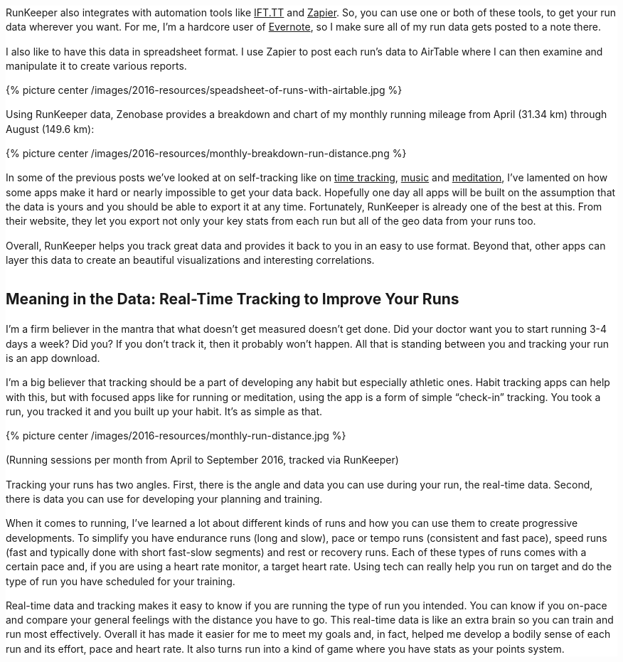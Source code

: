 RunKeeper also integrates with automation tools like [IFT.TT](ift.tt) and [Zapier](zapier.com). So, you can use one or both of these tools, to get your run data wherever you want. For me, I’m a hardcore user of [Evernote](http://www.markwk.com/gtd-with-evernote.html), so I make sure all of my run data gets posted to a note there.

I also like to have this data in spreadsheet format. I use Zapier to post each run’s data to AirTable where I can then examine and manipulate it to create various reports.

{% picture center /images/2016-resources/speadsheet-of-runs-with-airtable.jpg %}

Using RunKeeper data, Zenobase provides a breakdown and chart of my monthly running mileage from April (31.34 km) through August (149.6 km):

{% picture center /images/2016-resources/monthly-breakdown-run-distance.png %}

In some of the previous posts we’ve looked at on self-tracking like on [time tracking](http://www.markwk.com/2016/01/a-year-of-time-tracking-2015.html), [music](http://www.markwk.com/2016/09/tracking-music-listening.html) and [meditation](http://www.markwk.com/2016/09/meditation-tracker.html), I’ve lamented on how some apps make it hard or nearly impossible to get your data back. Hopefully one day all apps will be built on the assumption that the data is yours and you should be able to export it at any time. Fortunately, RunKeeper is already one of the best at this. From their website, they let you export not only your key stats from each run but all of the geo data from your runs too.

Overall, RunKeeper helps you track great data and provides it back to you in an easy to use format. Beyond that, other apps can layer this data to create an beautiful visualizations and interesting correlations.

## Meaning in the Data: Real-Time Tracking to Improve Your Runs

I’m a firm believer in the mantra that what doesn’t get measured doesn’t get done. Did your doctor want you to start running 3-4 days a week? Did you? If you don’t track it, then it probably won’t happen. All that is standing between you and tracking your run is an app download.

I’m a big believer that tracking should be a part of developing any habit but especially athletic ones. Habit tracking apps can help with this, but with focused apps like for running or meditation, using the app is a form of simple “check-in” tracking. You took a run, you tracked it and you built up your habit. It’s as simple as that.

{% picture center /images/2016-resources/monthly-run-distance.jpg %}

(Running sessions per month from April to September 2016, tracked via RunKeeper)

Tracking your runs has two angles. First, there is the angle and data you can use during your run, the real-time data. Second, there is data you can use for developing your planning and training.

When it comes to running, I’ve learned a lot about different kinds of runs and how you can use them to create progressive developments. To simplify you have endurance runs (long and slow), pace or tempo runs (consistent and fast pace), speed runs (fast and typically done with short fast-slow segments) and rest or recovery runs. Each of these types of runs comes with a certain pace and, if you are using a heart rate monitor, a target heart rate. Using tech can really help you run on target and do the type of run you have scheduled for your training.

Real-time data and tracking makes it easy to know if you are running the type of run you intended. You can know if you on-pace and compare your general feelings with the distance you have to go. This real-time data is like an extra brain so you can train and run most effectively. Overall it has made it easier for me to meet my goals and, in fact, helped me develop a bodily sense of each run and its effort, pace and heart rate. It also turns run into a kind of game where you have stats as your points system.

